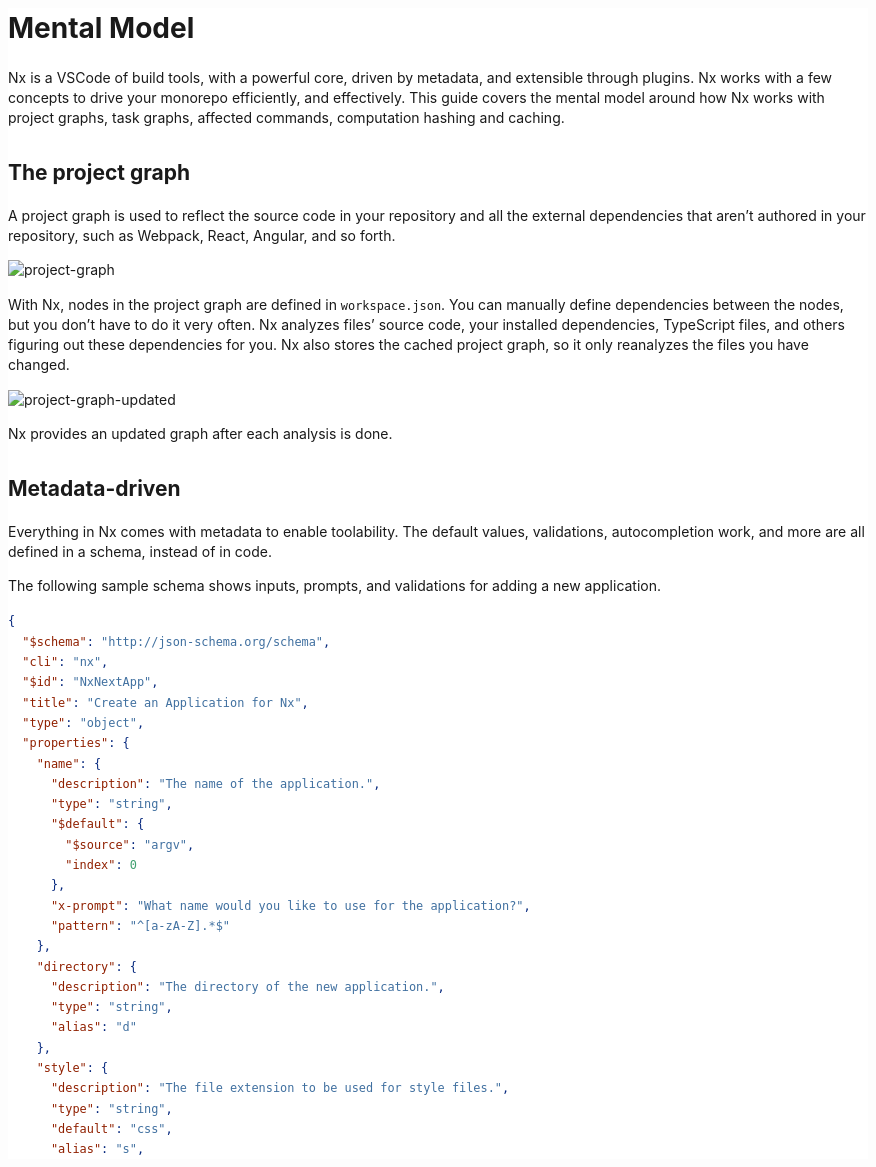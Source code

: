 # Mental Model

Nx is a VSCode of build tools, with a powerful core, driven by metadata, and extensible through plugins. Nx works with a
few concepts to drive your monorepo efficiently, and effectively. This guide covers the mental model around how Nx works
with project graphs, task graphs, affected commands, computation hashing and caching.

## The project graph

A project graph is used to reflect the source code in your repository and all the external dependencies that aren’t
authored in your repository, such as Webpack, React, Angular, and so forth.

![project-graph](/shared/mental-model/project-graph.png)

With Nx, nodes in the project graph are defined in `workspace.json`. You can manually define dependencies between the
nodes, but you don’t have to do it very often. Nx analyzes files’ source code, your installed dependencies, TypeScript
files, and others figuring out these dependencies for you. Nx also stores the cached project graph, so it only
reanalyzes the files you have changed.

![project-graph-updated](/shared/mental-model/project-graph-updated.png)

Nx provides an updated graph after each analysis is done.

## Metadata-driven

Everything in Nx comes with metadata to enable toolability. The default values, validations, autocompletion work, and
more are all defined in a schema, instead of in code.

The following sample schema shows inputs, prompts, and validations for adding a new application.

```json
{
  "$schema": "http://json-schema.org/schema",
  "cli": "nx",
  "$id": "NxNextApp",
  "title": "Create an Application for Nx",
  "type": "object",
  "properties": {
    "name": {
      "description": "The name of the application.",
      "type": "string",
      "$default": {
        "$source": "argv",
        "index": 0
      },
      "x-prompt": "What name would you like to use for the application?",
      "pattern": "^[a-zA-Z].*$"
    },
    "directory": {
      "description": "The directory of the new application.",
      "type": "string",
      "alias": "d"
    },
    "style": {
      "description": "The file extension to be used for style files.",
      "type": "string",
      "default": "css",
      "alias": "s",
```